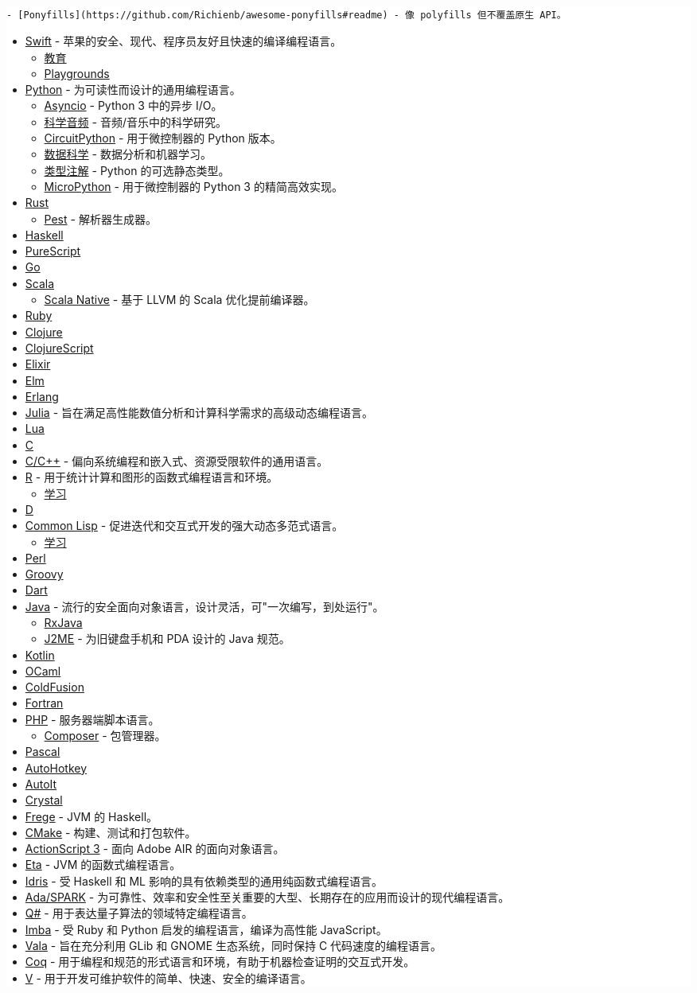 	- [Ponyfills](https://github.com/Richienb/awesome-ponyfills#readme) - 像 polyfills 但不覆盖原生 API。
- [Swift](https://github.com/matteocrippa/awesome-swift#readme) - 苹果的安全、现代、程序员友好且快速的编译编程语言。
	- [教育](https://github.com/hsavit1/Awesome-Swift-Education#readme)
	- [Playgrounds](https://github.com/uraimo/Awesome-Swift-Playgrounds#readme)
- [Python](https://github.com/vinta/awesome-python#readme) - 为可读性而设计的通用编程语言。
	- [Asyncio](https://github.com/timofurrer/awesome-asyncio#readme) - Python 3 中的异步 I/O。
	- [科学音频](https://github.com/faroit/awesome-python-scientific-audio#readme) - 音频/音乐中的科学研究。
	- [CircuitPython](https://github.com/adafruit/awesome-circuitpython#readme) - 用于微控制器的 Python 版本。
	- [数据科学](https://github.com/krzjoa/awesome-python-data-science#readme) - 数据分析和机器学习。
	- [类型注解](https://github.com/typeddjango/awesome-python-typing#readme) - Python 的可选静态类型。
	- [MicroPython](https://github.com/mcauser/awesome-micropython#readme) - 用于微控制器的 Python 3 的精简高效实现。
- [Rust](https://github.com/rust-unofficial/awesome-rust#readme)
 	- [Pest](https://github.com/pest-parser/awesome-pest#readme) - 解析器生成器。
- [Haskell](https://github.com/krispo/awesome-haskell#readme)
- [PureScript](https://github.com/passy/awesome-purescript#readme)
- [Go](https://github.com/avelino/awesome-go#readme)
- [Scala](https://github.com/lauris/awesome-scala#readme)
	- [Scala Native](https://github.com/tindzk/awesome-scala-native#readme) - 基于 LLVM 的 Scala 优化提前编译器。
- [Ruby](https://github.com/markets/awesome-ruby#readme)
- [Clojure](https://github.com/razum2um/awesome-clojure#readme)
- [ClojureScript](https://github.com/hantuzun/awesome-clojurescript#readme)
- [Elixir](https://github.com/h4cc/awesome-elixir#readme)
- [Elm](https://github.com/sporto/awesome-elm#readme)
- [Erlang](https://github.com/drobakowski/awesome-erlang#readme)
- [Julia](https://github.com/svaksha/Julia.jl#readme) - 旨在满足高性能数值分析和计算科学需求的高级动态编程语言。
- [Lua](https://github.com/LewisJEllis/awesome-lua#readme)
- [C](https://github.com/inputsh/awesome-c#readme)
- [C/C++](https://github.com/fffaraz/awesome-cpp#readme) - 偏向系统编程和嵌入式、资源受限软件的通用语言。
- [R](https://github.com/qinwf/awesome-R#readme) - 用于统计计算和图形的函数式编程语言和环境。
	- [学习](https://github.com/iamericfletcher/awesome-r-learning-resources#readme)
- [D](https://github.com/dlang-community/awesome-d#readme)
- [Common Lisp](https://github.com/CodyReichert/awesome-cl#readme) - 促进迭代和交互式开发的强大动态多范式语言。
	- [学习](https://github.com/GustavBertram/awesome-common-lisp-learning#readme)
- [Perl](https://github.com/hachiojipm/awesome-perl#readme)
- [Groovy](https://github.com/kdabir/awesome-groovy#readme)
- [Dart](https://github.com/yissachar/awesome-dart#readme)
- [Java](https://github.com/akullpp/awesome-java#readme) - 流行的安全面向对象语言，设计灵活，可"一次编写，到处运行"。
	- [RxJava](https://github.com/eleventigers/awesome-rxjava#readme)
 	- [J2ME](https://github.com/hstsethi/awesome-j2me#readme) - 为旧键盘手机和 PDA 设计的 Java 规范。
- [Kotlin](https://github.com/KotlinBy/awesome-kotlin#readme)
- [OCaml](https://github.com/ocaml-community/awesome-ocaml#readme)
- [ColdFusion](https://github.com/seancoyne/awesome-coldfusion#readme)
- [Fortran](https://github.com/rabbiabram/awesome-fortran#readme)
- [PHP](https://github.com/ziadoz/awesome-php#readme) - 服务器端脚本语言。
	- [Composer](https://github.com/jakoch/awesome-composer#readme) - 包管理器。
- [Pascal](https://github.com/Fr0sT-Brutal/awesome-pascal#readme)
- [AutoHotkey](https://github.com/ahkscript/awesome-AutoHotkey#readme)
- [AutoIt](https://github.com/J2TeaM/awesome-AutoIt#readme)
- [Crystal](https://github.com/veelenga/awesome-crystal#readme)
- [Frege](https://github.com/sfischer13/awesome-frege#readme) - JVM 的 Haskell。
- [CMake](https://github.com/onqtam/awesome-cmake#readme) - 构建、测试和打包软件。
- [ActionScript 3](https://github.com/robinrodricks/awesome-actionscript3#readme) - 面向 Adobe AIR 的面向对象语言。
- [Eta](https://github.com/sfischer13/awesome-eta#readme) - JVM 的函数式编程语言。
- [Idris](https://github.com/joaomilho/awesome-idris#readme) - 受 Haskell 和 ML 影响的具有依赖类型的通用纯函数式编程语言。
- [Ada/SPARK](https://github.com/ohenley/awesome-ada#readme) - 为可靠性、效率和安全性至关重要的大型、长期存在的应用而设计的现代编程语言。
- [Q#](https://github.com/ebraminio/awesome-qsharp#readme) - 用于表达量子算法的领域特定编程语言。
- [Imba](https://github.com/koolamusic/awesome-imba#readme) - 受 Ruby 和 Python 启发的编程语言，编译为高性能 JavaScript。
- [Vala](https://github.com/desiderantes/awesome-vala#readme) - 旨在充分利用 GLib 和 GNOME 生态系统，同时保持 C 代码速度的编程语言。
- [Coq](https://github.com/coq-community/awesome-coq#readme) - 用于编程和规范的形式语言和环境，有助于机器检查证明的交互式开发。
- [V](https://github.com/vlang/awesome-v#readme) - 用于开发可维护软件的简单、快速、安全的编译语言。